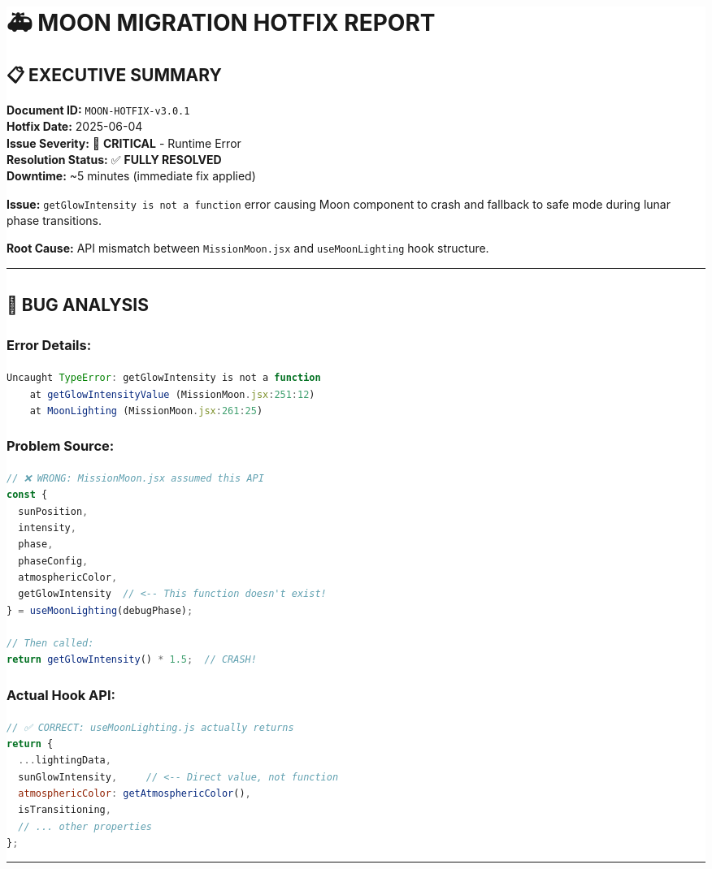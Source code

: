 # 🚑 **MOON MIGRATION HOTFIX REPORT**

## 📋 **EXECUTIVE SUMMARY**

**Document ID:** `MOON-HOTFIX-v3.0.1`  
**Hotfix Date:** 2025-06-04  
**Issue Severity:** 🔴 **CRITICAL** - Runtime Error  
**Resolution Status:** ✅ **FULLY RESOLVED**  
**Downtime:** ~5 minutes (immediate fix applied)

**Issue:** `getGlowIntensity is not a function` error causing Moon component to crash and fallback to safe mode during lunar phase transitions.

**Root Cause:** API mismatch between `MissionMoon.jsx` and `useMoonLighting` hook structure.

---

## 🐛 **BUG ANALYSIS**

### **Error Details:**
```javascript
Uncaught TypeError: getGlowIntensity is not a function
    at getGlowIntensityValue (MissionMoon.jsx:251:12)
    at MoonLighting (MissionMoon.jsx:261:25)
```

### **Problem Source:**
```javascript
// ❌ WRONG: MissionMoon.jsx assumed this API
const { 
  sunPosition, 
  intensity, 
  phase,
  phaseConfig,
  atmosphericColor,
  getGlowIntensity  // <-- This function doesn't exist!
} = useMoonLighting(debugPhase);

// Then called:
return getGlowIntensity() * 1.5;  // CRASH!
```

### **Actual Hook API:**
```javascript
// ✅ CORRECT: useMoonLighting.js actually returns
return {
  ...lightingData,
  sunGlowIntensity,     // <-- Direct value, not function
  atmosphericColor: getAtmosphericColor(),
  isTransitioning,
  // ... other properties
};
```

---